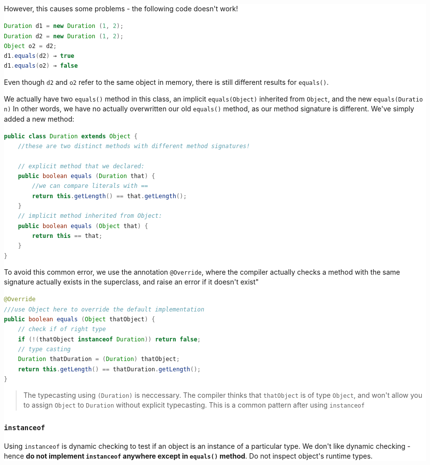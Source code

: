 However, this causes some problems - the following code doesn't work!

```java
Duration d1 = new Duration (1, 2);
Duration d2 = new Duration (1, 2);
Object o2 = d2;
d1.equals(d2) → true
d1.equals(o2) → false
```

Even though `d2` and `o2` refer to the same object in memory, there is still different results for `equals()`.

We actually have two `equals()` method in this class, an implicit `equals(Object)` inherited from `Object`, and the new `equals(Duration)` In other words, we have no actually overwritten our old `equals()` method, as our method signature is different. We've simply added a new method:

```java
public class Duration extends Object {
    //these are two distinct methods with different method signatures!

    // explicit method that we declared:
    public boolean equals (Duration that) {
        //we can compare literals with ==
        return this.getLength() == that.getLength();
    }
    // implicit method inherited from Object:
    public boolean equals (Object that) {
        return this == that;
    }
}
```

To avoid this common error, we use the annotation `@Override`, where the compiler actually checks a method with the same signature actually exists in the superclass, and raise an error if it doesn't exist"

```java
@Override
///use Object here to override the default implementation
public boolean equals (Object thatObject) {
    // check if of right type
    if (!(thatObject instanceof Duration)) return false;
    // type casting
    Duration thatDuration = (Duration) thatObject;
    return this.getLength() == thatDuration.getLength();
}
```
> The typecasting using `(Duration)` is neccessary. The compiler thinks that `thatObject` is of type `Object`, and won't allow you to assign `Object` to `Duration` without explicit typecasting. This is a common pattern after using `instanceof`

### `instanceof`

Using `instanceof` is dynamic checking to test if an object is an instance of a particular type. We don't like dynamic checking - hence **do not implement `instanceof` anywhere except in `equals()` method**. Do not inspect object's runtime types.
